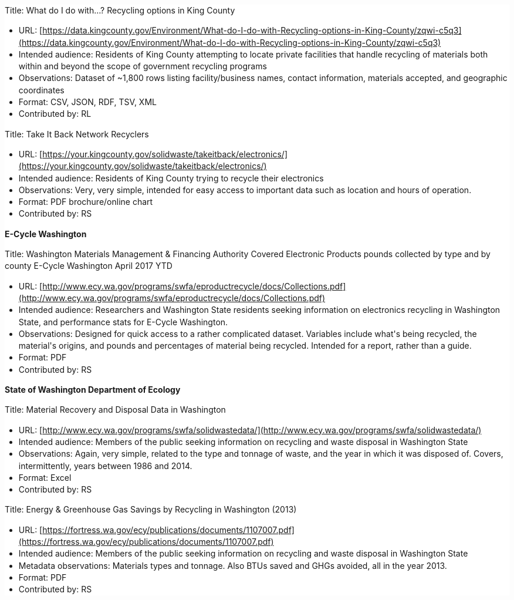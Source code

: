 Title: What do I do with…? Recycling options in King County
* URL:   [https://data.kingcounty.gov/Environment/What-do-I-do-with-Recycling-options-in-King-County/zqwi-c5q3](https://data.kingcounty.gov/Environment/What-do-I-do-with-Recycling-options-in-King-County/zqwi-c5q3)
* Intended audience: Residents of King County attempting to locate private facilities that handle recycling of materials both within and beyond the scope of government recycling programs
* Observations: Dataset of ~1,800 rows listing facility/business names, contact information, materials accepted, and geographic coordinates
* Format: CSV, JSON, RDF, TSV, XML
* Contributed by: RL

Title: Take It Back Network Recyclers
* URL: [https://your.kingcounty.gov/solidwaste/takeitback/electronics/](https://your.kingcounty.gov/solidwaste/takeitback/electronics/)
* Intended audience: Residents of King County trying to recycle their electronics
* Observations: Very, very simple, intended for easy access to important data such as location and hours of operation.
* Format: PDF brochure/online chart
* Contributed by: RS

**E-Cycle Washington**

Title: Washington Materials Management &amp; Financing Authority Covered Electronic Products pounds collected by type and by county E-Cycle Washington April 2017 YTD
* URL: [http://www.ecy.wa.gov/programs/swfa/eproductrecycle/docs/Collections.pdf](http://www.ecy.wa.gov/programs/swfa/eproductrecycle/docs/Collections.pdf)
* Intended audience: Researchers and Washington State residents seeking information on electronics recycling in Washington State, and performance stats for E-Cycle Washington.
* Observations: Designed for quick access to a rather complicated dataset. Variables include what&#39;s being recycled, the material&#39;s origins, and pounds and percentages of material being recycled. Intended for a report, rather than a guide.
* Format: PDF
* Contributed by: RS

**State of Washington Department of Ecology**

Title: Material Recovery and Disposal Data in Washington
* URL: [http://www.ecy.wa.gov/programs/swfa/solidwastedata/](http://www.ecy.wa.gov/programs/swfa/solidwastedata/)
* Intended audience: Members of the public seeking information on recycling and waste disposal in Washington State
* Observations: Again, very simple, related to the type and tonnage of waste, and the year in which it was disposed of. Covers, intermittently, years between 1986 and 2014.
* Format: Excel
* Contributed by: RS

Title: Energy &amp; Greenhouse Gas Savings by Recycling in Washington (2013)
* URL: [https://fortress.wa.gov/ecy/publications/documents/1107007.pdf](https://fortress.wa.gov/ecy/publications/documents/1107007.pdf)
* Intended audience: Members of the public seeking information on recycling and waste disposal in Washington State
* Metadata observations: Materials types and tonnage. Also BTUs saved and GHGs avoided, all in the year 2013.
* Format: PDF
* Contributed by: RS
